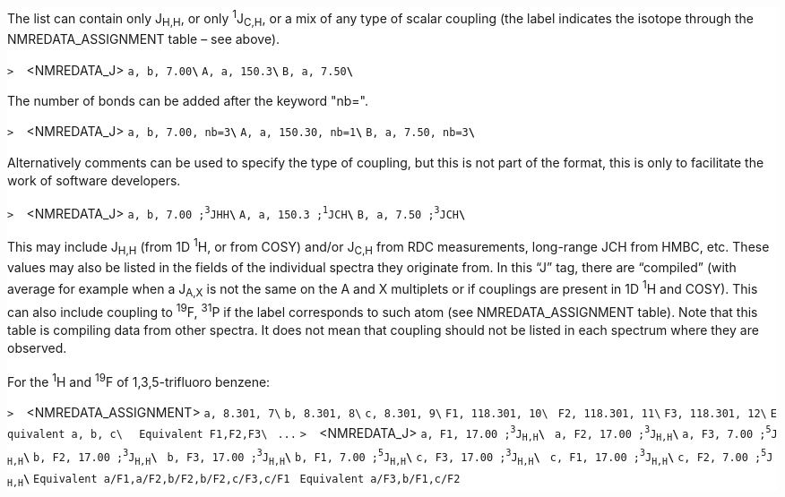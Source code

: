 The list can contain only J<sub>H,H</sub>, or only
<sup>1</sup>J<sub>C,H</sub>, or a mix of any type of scalar coupling
(the label indicates the isotope through the NMREDATA_ASSIGNMENT table –
see above).

`>  `<NMREDATA_J>
`a, b, 7.00`<span style="color:#080808">**`\`**</span>
`A, a, 150.3`<span style="color:#080808">**`\`**</span>
`B, a, 7.50`<span style="color:#080808">**`\`**</span>

The number of bonds can be added after the keyword "nb=".

`>  `<NMREDATA_J>
`a, b, 7.00, nb=3`<span style="color:#080808">**`\`**</span>
`A, a, 150.30, nb=1`<span style="color:#080808">**`\`**</span>
`B, a, 7.50, nb=3`<span style="color:#080808">**`\`**</span>` `

Alternatively comments can be used to specify the type of coupling, but
this is not part of the format, this is only to facilitate the work of
software developers.

`>  `<NMREDATA_J>
`a, b, 7.00 ;`<sup>`3`</sup>`JHH`<span style="color:#080808">**`\`**</span>
`A, a, 150.3 ;`<sup>`1`</sup>`JCH`<span style="color:#080808">**`\`**</span>
`B, a, 7.50 ;`<sup>`3`</sup>`JCH`<span style="color:#080808">**`\`**</span>

This may include J<sub>H,H</sub> (from 1D <sup>1</sup>H, or from COSY)
and/or J<sub>C,H</sub> from RDC measurements, long-range JCH from HMBC,
etc. These values may also be listed in the fields of the individual
spectra they originate from. In this “J” tag, there are “compiled” (with
average for example when a J<sub>A,X</sub> is not the same on the A and
X multiplets or if couplings are present in 1D <sup>1</sup>H and COSY).
This can also include coupling to <sup>19</sup>F, <sup>31</sup>P if the
label corresponds to such atom (see NMREDATA_ASSIGNMENT table). Note
that this table is compiling data from other spectra. It does not mean
that coupling should not be listed in each spectrum where they are
observed.

For the <sup>1</sup>H and <sup>19</sup>F of 1,3,5-trifluoro benzene:

`>  `<NMREDATA_ASSIGNMENT>
`a, 8.301, 7\`
`b, 8.301, 8\`
`c, 8.301, 9\`
`F1, 118.301, 10\ `
`F2, 118.301, 11\`
`F3, 118.301, 12\`
`Equivalent a, b, c\  `
`Equivalent F1,F2,F3\ `
`...`
`>  `<NMREDATA_J>
`a, F1, 17.00 ;`<sup>`3`</sup>`J`<sub>`H,H`</sub><span style="color:#080808">**`\`**</span>` `
`a, F2, 17.00 ;`<sup>`3`</sup>`J`<sub>`H,H`</sub><span style="color:#080808">**`\`**</span>
`a, F3, 7.00 ;`<sup>`5`</sup>`J`<sub>`H,H`</sub><span style="color:#080808">**`\`**</span>
`b, F2, 17.00 ;`<sup>`3`</sup>`J`<sub>`H,H`</sub><span style="color:#080808">**`\`**</span>` `
`b, F3, 17.00 ;`<sup>`3`</sup>`J`<sub>`H,H`</sub><span style="color:#080808">**`\`**</span>
`b, F1, 7.00 ;`<sup>`5`</sup>`J`<sub>`H,H`</sub><span style="color:#080808">**`\`**</span>
`c, F3, 17.00 ;`<sup>`3`</sup>`J`<sub>`H,H`</sub><span style="color:#080808">**`\`**</span>` `
`c, F1, 17.00 ;`<sup>`3`</sup>`J`<sub>`H,H`</sub><span style="color:#080808">**`\`**</span>
`c, F2, 7.00 ;`<sup>`5`</sup>`J`<sub>`H,H`</sub><span style="color:#080808">**`\`**</span>
`Equivalent a/F1,a/F2,b/F2,b/F2,c/F3,c/F1 `
`Equivalent a/F3,b/F1,c/F2`
